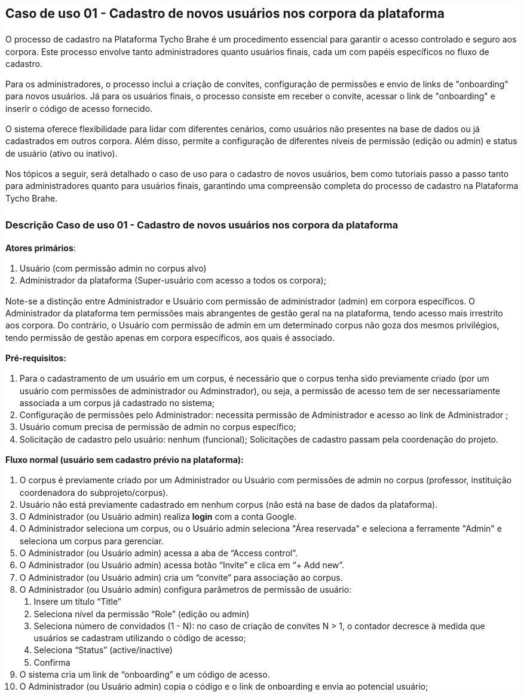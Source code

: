 
## Caso de uso 01 - Cadastro de novos usuários nos corpora da plataforma

O processo de cadastro na Plataforma Tycho Brahe é um procedimento essencial para garantir o acesso controlado e seguro aos corpora. Este processo envolve tanto administradores quanto usuários finais, cada um com papéis específicos no fluxo de cadastro.

Para os administradores, o processo inclui a criação de convites, configuração de permissões e envio de links de "onboarding" para novos usuários. Já para os usuários finais, o processo consiste em receber o convite, acessar o link de "onboarding" e inserir o código de acesso fornecido.

O sistema oferece flexibilidade para lidar com diferentes cenários, como usuários não presentes na base de dados ou já cadastrados em outros corpora. Além disso, permite a configuração de diferentes níveis de permissão (edição ou admin) e status de usuário (ativo ou inativo).

Nos tópicos a seguir, será detalhado o caso de uso para o cadastro de novos usuários, bem como tutoriais passo a passo tanto para administradores quanto para usuários finais, garantindo uma compreensão completa do processo de cadastro na Plataforma Tycho Brahe.

### Descrição Caso de uso 01 - Cadastro de novos usuários nos corpora da plataforma

**Atores primários**:

1. Usuário (com permissão admin no corpus alvo)
2. Administrador da plataforma (Super-usuário com acesso a todos os corpora);

Note-se a distinção entre Administrador e Usuário com permissão de administrador (admin) em corpora específicos. O Administrador da plataforma tem permissões mais abrangentes de gestão geral na na plataforma, tendo acesso mais irrestrito aos corpora. Do contrário, o Usuário com permissão de admin em um determinado corpus não goza dos mesmos privilégios, tendo permissão de gestão apenas em corpora específicos, aos quais é associado.

**Pré-requisitos:**

1. Para o cadastramento de um usuário em um corpus, é necessário que o corpus tenha sido previamente criado (por um usuário com permissões de administrador ou Adminstrador), ou seja, a permissão de acesso tem de ser necessariamente associada a um corpus já cadastrado no sistema;
2. Configuração de permissões pelo Administrador: necessita permissão de Administrador e acesso ao link de Administrador ;
3. Usuário comum precisa de permissão de admin no corpus específico;
4. Solicitação de cadastro pelo usuário: nenhum (funcional); Solicitações de cadastro passam pela coordenação do projeto.

**Fluxo normal (usuário sem cadastro prévio na plataforma):**

1. O corpus é previamente criado por um Administrador ou Usuário com permissões de admin no corpus (professor, instituição coordenadora do subprojeto/corpus).
2. Usuário não está previamente cadastrado em nenhum corpus (não está na base de dados da plataforma).
3. O Administrador (ou Usuário admin) realiza **login** com a conta Google.
4. O Administrador seleciona um corpus, ou o Usuário admin seleciona "Área reservada" e seleciona a ferramente "Admin" e seleciona um corpus para gerenciar.
5. O Administrador (ou Usuário admin) acessa a aba de “Access control”.
6. O Administrador (ou Usuário admin) acessa botão “Invite” e clica em “+ Add new”.
7. O Administrador (ou Usuário admin) cria um “convite” para associação ao corpus.
8. O Administrador (ou Usuário admin) configura parâmetros de permissão de usuário:
   1. Insere um título “Title”
   2. Seleciona nível da permissão “Role” (edição ou admin)
   3. Seleciona número de convidados (1 - N): no caso de criação de convites N > 1, o contador decresce à medida que usuários se cadastram utilizando o código de acesso;
   4. Seleciona “Status” (active/inactive)
   5. Confirma
9. O sistema cria um link de “onboarding” e um código de acesso.
10. O Administrador (ou Usuário admin) copia o código e o link de onboarding e envia ao potencial usuário;